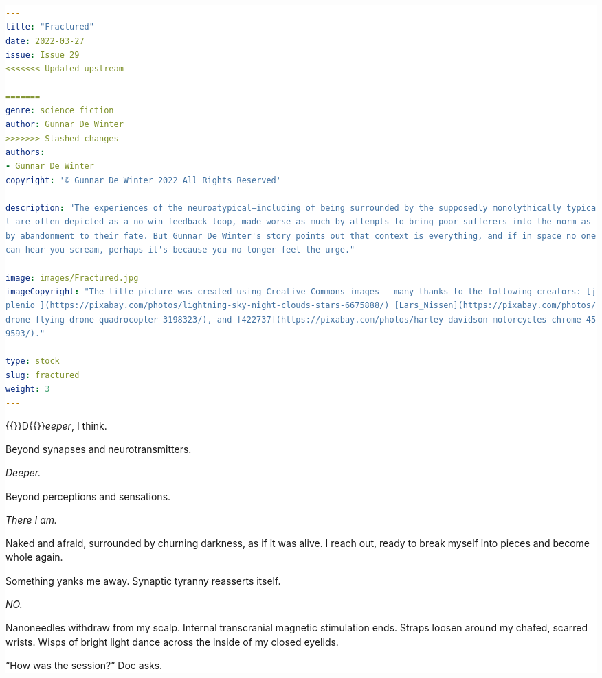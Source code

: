 ```yaml
---
title: "Fractured"
date: 2022-03-27
issue: Issue 29
<<<<<<< Updated upstream

=======
genre: science fiction
author: Gunnar De Winter
>>>>>>> Stashed changes
authors:
- Gunnar De Winter
copyright: '© Gunnar De Winter 2022 All Rights Reserved'

description: "The experiences of the neuroatypical—including of being surrounded by the supposedly monolythically typical—are often depicted as a no-win feedback loop, made worse as much by attempts to bring poor sufferers into the norm as by abandonment to their fate. But Gunnar De Winter's story points out that context is everything, and if in space no one can hear you scream, perhaps it's because you no longer feel the urge."

image: images/Fractured.jpg
imageCopyright: "The title picture was created using Creative Commons images - many thanks to the following creators: [jplenio ](https://pixabay.com/photos/lightning-sky-night-clouds-stars-6675888/) [Lars_Nissen](https://pixabay.com/photos/drone-flying-drone-quadrocopter-3198323/), and [422737](https://pixabay.com/photos/harley-davidson-motorcycles-chrome-459593/)."

type: stock
slug: fractured
weight: 3
---
```


{{<glyph>}}D{{</glyph>}}*eeper*, I think.

Beyond synapses and neurotransmitters.

*Deeper.*

Beyond perceptions and sensations.

*There I am.*

Naked and afraid, surrounded by churning darkness, as if it was alive. I reach out, ready to break myself into pieces and become whole again.

Something yanks me away. Synaptic tyranny reasserts itself.

*NO.*

Nanoneedles withdraw from my scalp. Internal transcranial magnetic stimulation ends. Straps loosen around my chafed, scarred wrists. Wisps of bright light dance across the inside of my closed eyelids.

“How was the session?” Doc asks. 
